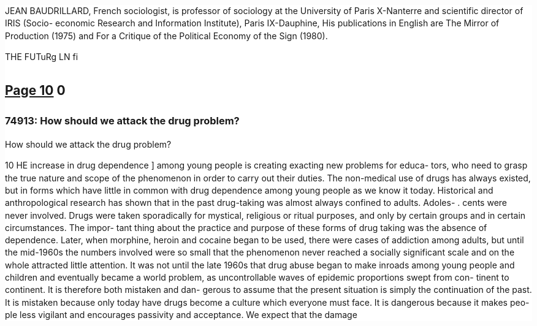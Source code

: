  
JEAN BAUDRILLARD, French sociologist, is 
professor of sociology at the University of Paris 
X-Nanterre and scientific director of IRIS (Socio- 
economic Research and Information Institute), 
Paris IX-Dauphine, His publications in English 
are The Mirror of Production (1975) and For a 
Critique of the Political Economy of the Sign 
(1980). 
  
  THE FUTuRg 
LN fi 
  
    

## [Page 10](074925engo.pdf#page=10) 0

### 74913: How should we attack the drug problem?

How should 
we attack the 
drug problem? 
 
10 
HE increase in drug dependence 
] among young people is creating 
exacting new problems for educa- 
tors, who need to grasp the true nature and 
scope of the phenomenon in order to carry 
out their duties. 
The non-medical use of drugs has always 
existed, but in forms which have little in 
common with drug dependence among 
young people as we know it today. 
Historical and anthropological research 
has shown that in the past drug-taking was 
almost always confined to adults. Adoles- . 
cents were never involved. Drugs were 
taken sporadically for mystical, religious or 
ritual purposes, and only by certain groups 
and in certain circumstances. The impor- 
tant thing about the practice and purpose of 
these forms of drug taking was the absence 
of dependence. 
Later, when morphine, heroin and 
cocaine began to be used, there were cases 
of addiction among adults, but until the 
mid-1960s the numbers involved were so 
small that the phenomenon never reached a 
socially significant scale and on the whole 
attracted little attention. 
It was not until the late 1960s that drug 
abuse began to make inroads among young 
people and children and eventually became 
a world problem, as uncontrollable waves 
of epidemic proportions swept from con- 
tinent to continent. 
It is therefore both mistaken and dan- 
gerous to assume that the present situation 
is simply the continuation of the past. It is 
mistaken because only today have drugs 
become a culture which everyone must 
face. It is dangerous because it makes peo- 
ple less vigilant and encourages passivity 
and acceptance. We expect that the damage 